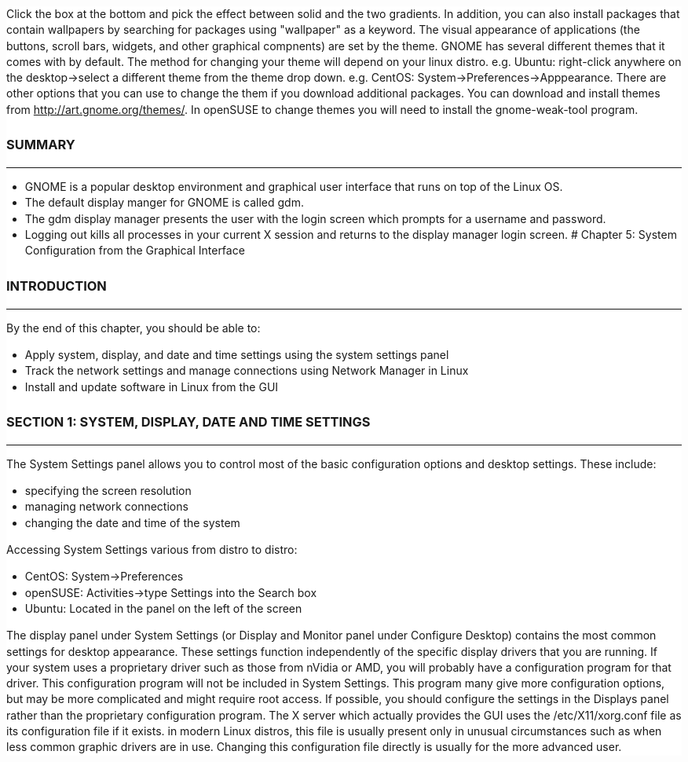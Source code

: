 Click the box at the bottom and pick the effect between solid and the two gradients. In addition, you can also install packages that contain wallpapers by searching for packages using "wallpaper" as a keyword. The visual appearance of applications (the buttons, scroll bars, widgets, and other graphical compnents) are set by the theme. GNOME has several different themes that it comes with by default. The method for changing your theme will depend on your linux distro. e.g. Ubuntu: right-click anywhere on the desktop->select a different theme from the theme drop down. e.g. CentOS: System->Preferences->Apppearance. There are other options that you can use to change the them if you download additional packages. You can download and install themes from http://art.gnome.org/themes/. In openSUSE to change themes you will need to install the gnome-weak-tool program.

### SUMMARY
___

 * GNOME is a popular desktop environment and graphical user interface that runs on top of the Linux OS.
  * The default display manger for GNOME is called gdm.
  * The gdm display manager presents the user with the login screen which prompts for a username and password.
  * Logging out kills all processes in your current X session and returns to the display manager login screen. # Chapter 5: System Configuration from the Graphical Interface

### INTRODUCTION
___

By the end of this chapter, you should be able to:
  * Apply system, display, and date and time settings using the system settings panel
  * Track the network settings and manage connections using Network Manager in Linux
  * Install and update software in Linux from the GUI

### SECTION 1: SYSTEM, DISPLAY, DATE AND TIME SETTINGS
___

The System Settings panel allows you to control most of the basic configuration options and desktop settings. These include:
  * specifying the screen resolution
  * managing network connections
  * changing the date and time of the system

Accessing System Settings various from distro to distro:
  * CentOS: System->Preferences
  * openSUSE: Activities->type Settings into the Search box
  * Ubuntu: Located in the panel on the left of the screen

The display panel under System Settings (or Display and Monitor panel under Configure Desktop) contains the most common settings for desktop appearance. These settings function independently of the specific display drivers that you are running. If your system uses a proprietary driver such as those from nVidia or AMD, you will probably have a configuration program for that driver. This configuration program will not be included in System Settings. This program many give more configuration options, but may be more complicated and might require root access. If possible, you should configure the settings in the Displays panel rather than the proprietary configuration program. The X server which actually provides the GUI uses the /etc/X11/xorg.conf file as its configuration file if it exists. in modern Linux distros, this file is usually present only in unusual circumstances such as when less common graphic drivers are in use. Changing this configuration file directly is usually for the more advanced user.
